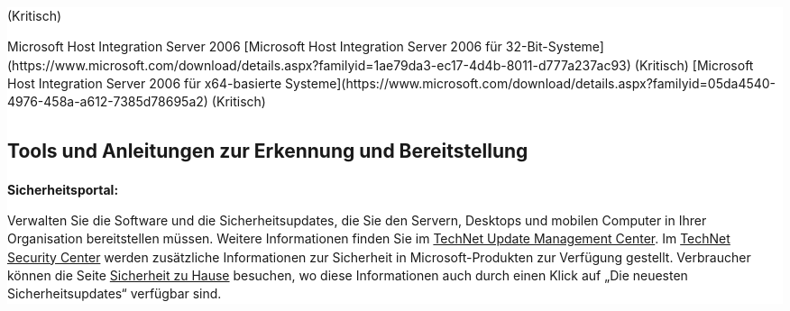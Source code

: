 (Kritisch)
</td>
</tr>
<tr>
<td style="border:1px solid black;">
Microsoft Host Integration Server 2006
</td>
<td style="border:1px solid black;">
[Microsoft Host Integration Server 2006 für 32-Bit-Systeme](https://www.microsoft.com/download/details.aspx?familyid=1ae79da3-ec17-4d4b-8011-d777a237ac93)  
(Kritisch)  
[Microsoft Host Integration Server 2006 für x64-basierte Systeme](https://www.microsoft.com/download/details.aspx?familyid=05da4540-4976-458a-a612-7385d78695a2)  
(Kritisch)
</td>
</tr>
</table>
 

Tools und Anleitungen zur Erkennung und Bereitstellung
------------------------------------------------------

**Sicherheitsportal:**

Verwalten Sie die Software und die Sicherheitsupdates, die Sie den Servern, Desktops und mobilen Computer in Ihrer Organisation bereitstellen müssen. Weitere Informationen finden Sie im [TechNet Update Management Center](https://technet.microsoft.com/de-de/updatemanagement/default.aspx). Im [TechNet Security Center](https://www.microsoft.com/germany/technet/sicherheit/default.mspx) werden zusätzliche Informationen zur Sicherheit in Microsoft-Produkten zur Verfügung gestellt. Verbraucher können die Seite [Sicherheit zu Hause](https://www.microsoft.com/germany/athome/security/default.mspx) besuchen, wo diese Informationen auch durch einen Klick auf „Die neuesten Sicherheitsupdates“ verfügbar sind.

